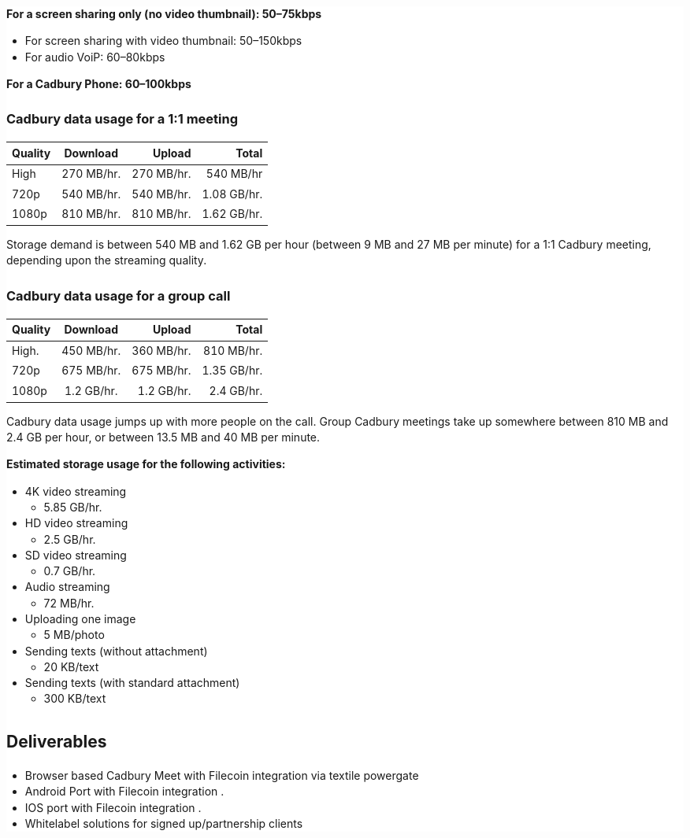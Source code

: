 **For a screen sharing only (no video thumbnail): 50–75kbps**
* For screen sharing with video thumbnail: 50–150kbps
* For audio VoiP: 60–80kbps

**For a Cadbury Phone: 60–100kbps**

### Cadbury data usage for a 1:1 meeting

| Quality        | Download   | Upload  | Total |
| ------------- |:-------------:| -----:|---------:|
| High      | 270 MB/hr. | 270 MB/hr. | 540 MB/hr  |
| 720p      | 540 MB/hr. | 540 MB/hr. | 1.08 GB/hr. |
| 1080p | 810 MB/hr.  | 810 MB/hr. | 1.62 GB/hr. |

Storage demand is between 540 MB and 1.62 GB per hour (between 9 MB and 27 MB per minute) for a 1:1 Cadbury meeting, depending upon the streaming quality.

### Cadbury data usage for a group call

| Quality | Download | Upload | Total |
| ------  |:-------------:| -----:|---------:|
| High.   | 450 MB/hr.| 360 MB/hr.| 810 MB/hr.|
| 720p | 675 MB/hr. | 675 MB/hr. | 1.35 GB/hr.|
| 1080p | 1.2 GB/hr. | 1.2 GB/hr. | 2.4 GB/hr. |

Cadbury data usage jumps up with more people on the call. Group Cadbury meetings take up somewhere between 810 MB and 2.4 GB per hour, or between 13.5 MB and 40 MB per minute.

**Estimated storage usage for the following activities:**
* 4K video streaming
  * 5.85 GB/hr.
* HD video streaming
  * 2.5 GB/hr.
* SD video streaming
  * 0.7 GB/hr.
* Audio streaming
  * 72 MB/hr.
* Uploading one image
  * 5 MB/photo
* Sending texts (without attachment)
  * 20 KB/text
* Sending texts (with standard attachment)
  * 300 KB/text

## Deliverables

* Browser based Cadbury Meet with Filecoin integration via textile powergate
* Android Port with Filecoin integration .
* IOS port with Filecoin integration .
* Whitelabel solutions for signed up/partnership clients
